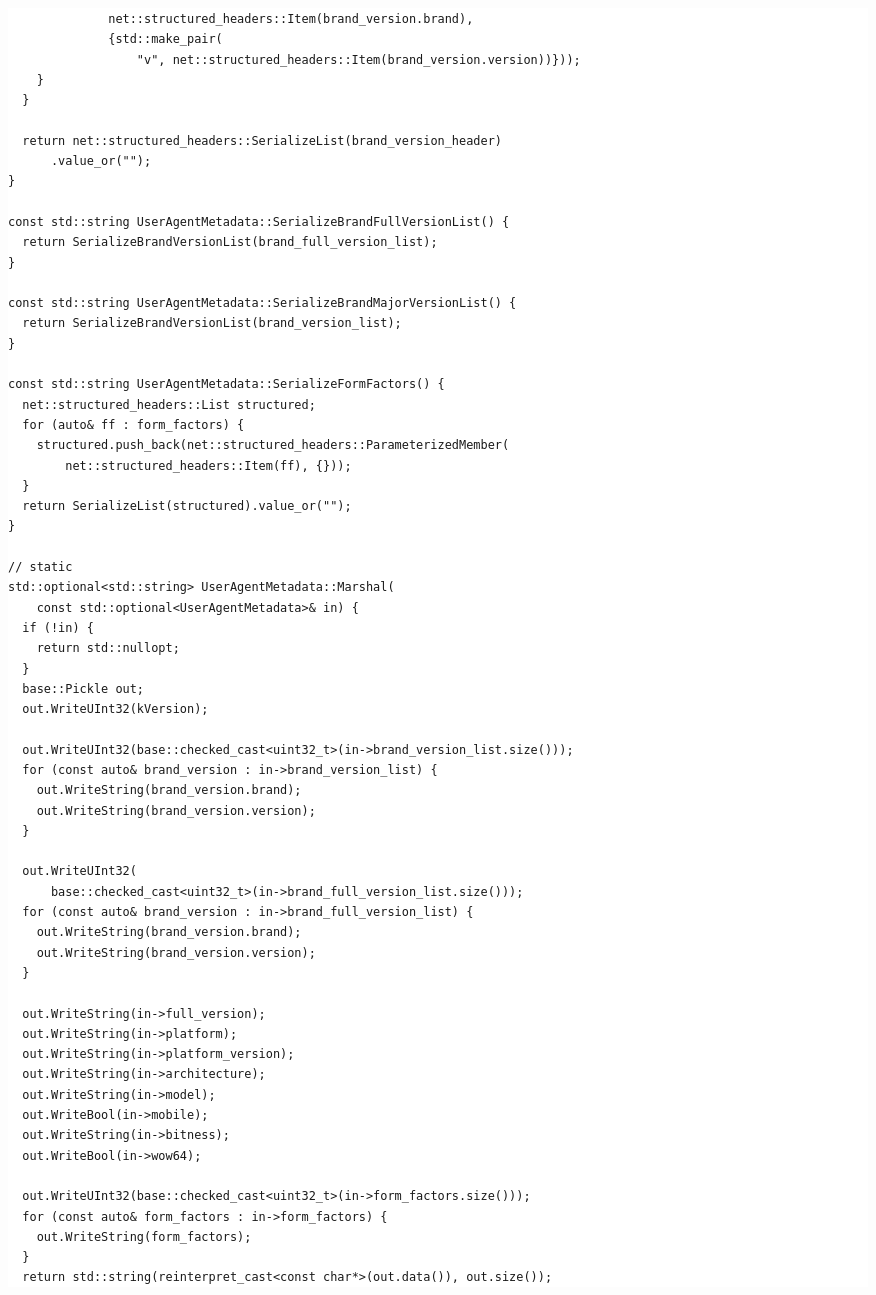 ```
              net::structured_headers::Item(brand_version.brand),
              {std::make_pair(
                  "v", net::structured_headers::Item(brand_version.version))}));
    }
  }

  return net::structured_headers::SerializeList(brand_version_header)
      .value_or("");
}

const std::string UserAgentMetadata::SerializeBrandFullVersionList() {
  return SerializeBrandVersionList(brand_full_version_list);
}

const std::string UserAgentMetadata::SerializeBrandMajorVersionList() {
  return SerializeBrandVersionList(brand_version_list);
}

const std::string UserAgentMetadata::SerializeFormFactors() {
  net::structured_headers::List structured;
  for (auto& ff : form_factors) {
    structured.push_back(net::structured_headers::ParameterizedMember(
        net::structured_headers::Item(ff), {}));
  }
  return SerializeList(structured).value_or("");
}

// static
std::optional<std::string> UserAgentMetadata::Marshal(
    const std::optional<UserAgentMetadata>& in) {
  if (!in) {
    return std::nullopt;
  }
  base::Pickle out;
  out.WriteUInt32(kVersion);

  out.WriteUInt32(base::checked_cast<uint32_t>(in->brand_version_list.size()));
  for (const auto& brand_version : in->brand_version_list) {
    out.WriteString(brand_version.brand);
    out.WriteString(brand_version.version);
  }

  out.WriteUInt32(
      base::checked_cast<uint32_t>(in->brand_full_version_list.size()));
  for (const auto& brand_version : in->brand_full_version_list) {
    out.WriteString(brand_version.brand);
    out.WriteString(brand_version.version);
  }

  out.WriteString(in->full_version);
  out.WriteString(in->platform);
  out.WriteString(in->platform_version);
  out.WriteString(in->architecture);
  out.WriteString(in->model);
  out.WriteBool(in->mobile);
  out.WriteString(in->bitness);
  out.WriteBool(in->wow64);

  out.WriteUInt32(base::checked_cast<uint32_t>(in->form_factors.size()));
  for (const auto& form_factors : in->form_factors) {
    out.WriteString(form_factors);
  }
  return std::string(reinterpret_cast<const char*>(out.data()), out.size());
```